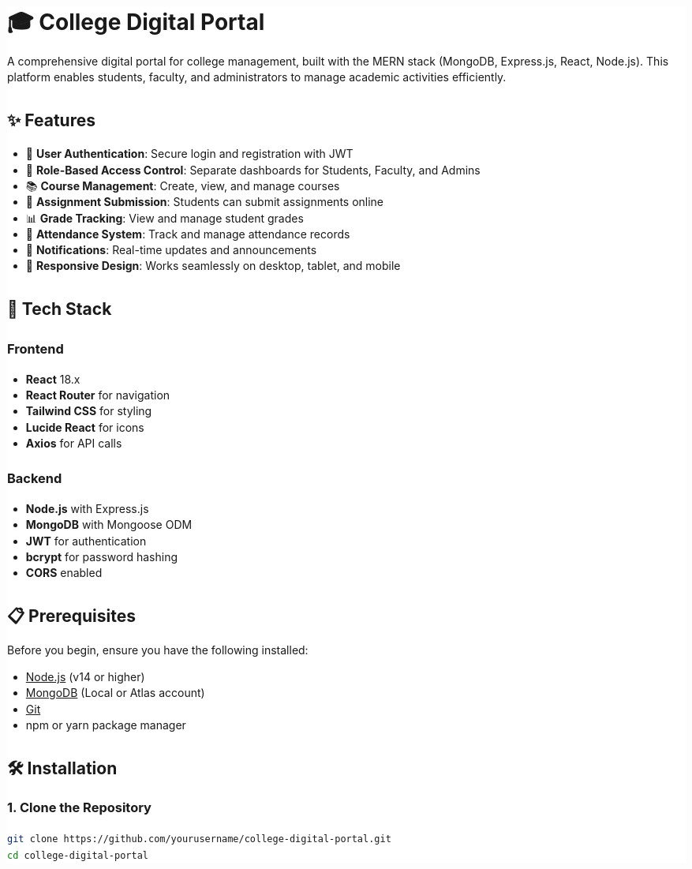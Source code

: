 # 🎓 College Digital Portal

A comprehensive digital portal for college management, built with the MERN stack (MongoDB, Express.js, React, Node.js). This platform enables students, faculty, and administrators to manage academic activities efficiently.

## ✨ Features

- 🔐 **User Authentication**: Secure login and registration with JWT
- 👥 **Role-Based Access Control**: Separate dashboards for Students, Faculty, and Admins
- 📚 **Course Management**: Create, view, and manage courses
- 📝 **Assignment Submission**: Students can submit assignments online
- 📊 **Grade Tracking**: View and manage student grades
- 📅 **Attendance System**: Track and manage attendance records
- 🔔 **Notifications**: Real-time updates and announcements
- 📱 **Responsive Design**: Works seamlessly on desktop, tablet, and mobile

## 🚀 Tech Stack

### Frontend
- **React** 18.x
- **React Router** for navigation
- **Tailwind CSS** for styling
- **Lucide React** for icons
- **Axios** for API calls

### Backend
- **Node.js** with Express.js
- **MongoDB** with Mongoose ODM
- **JWT** for authentication
- **bcrypt** for password hashing
- **CORS** enabled

## 📋 Prerequisites

Before you begin, ensure you have the following installed:
- [Node.js](https://nodejs.org/) (v14 or higher)
- [MongoDB](https://www.mongodb.com/) (Local or Atlas account)
- [Git](https://git-scm.com/)
- npm or yarn package manager

## 🛠️ Installation

### 1. Clone the Repository

```bash
git clone https://github.com/yourusername/college-digital-portal.git
cd college-digital-portal
```
